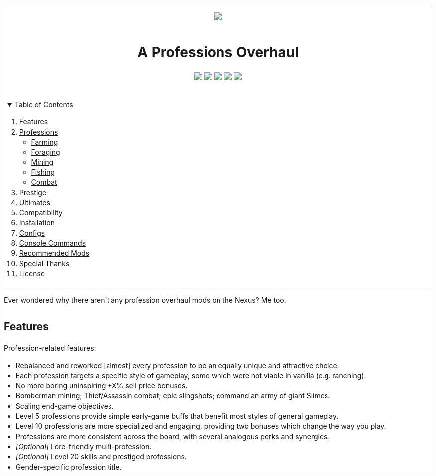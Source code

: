 <table align="center"><tr><td align="center" width="9999">


![](https://gitlab.com/theLion/smapi-mods/-/raw/main/ImmersiveProfessions/title_2.png)
# A Professions Overhaul
![](https://stardewcommunitywiki.com/mediawiki/images/8/82/Farming_Skill_Icon.png)
![](https://stardewcommunitywiki.com/mediawiki/images/2/2f/Mining_Skill_Icon.png)
![](https://stardewcommunitywiki.com/mediawiki/images/f/f1/Foraging_Skill_Icon.png)
![](https://stardewcommunitywiki.com/mediawiki/images/e/e7/Fishing_Skill_Icon.png)
![](https://stardewcommunitywiki.com/mediawiki/images/c/cf/Combat_Skill_Icon.png)

<br/>


<details open="open" align="left">
  <summary>Table of Contents</summary>
  <ol>
    <li><a href="#features">Features</a></li>
    <li>
      <a href="#professions">Professions</a>
      <ul>
        <li><a href="#farming">Farming</a></li>
        <li><a href="#foraging">Foraging</a></li>
        <li><a href="#mining">Mining</a></li>
        <li><a href="#fishing">Fishing</a></li>
        <li><a href="#combat">Combat</a></li>
      </ul>
    </li>
    <li><a href="#prestige">Prestige</a></li>
    <li><a href="#ultimates">Ultimates</a></li>
    <li><a href="#compatibility">Compatibility</a></li>
    <li><a href="#installation">Installation</a></li>
    <li><a href="#configs">Configs</a></li>
    <li><a href="#console-commands">Console Commands</a></li>
    <li><a href="#recommended-mods">Recommended Mods</a></li>
    <li><a href="#special-thanks">Special Thanks</a></li>
    <li><a href="#license">License</a></li>
  </ol>
</details>

</td></tr></table>


Ever wondered why there aren't any profession overhaul mods on the Nexus? Me too.


## Features

Profession-related features:
- Rebalanced and reworked [almost] every profession to be an equally unique and attractive choice.
- Each profession targets a specific style of gameplay, some which were not viable in vanilla (e.g. ranching).
- No more ~~boring~~ uninspiring +X% sell price bonuses.
- Bomberman mining; Thief/Assassin combat; epic slingshots; command an army of giant Slimes.
- Scaling end-game objectives.
- Level 5 professions provide simple early-game buffs that benefit most styles of general gameplay.
- Level 10 professions are more specialized and engaging, providing two bonuses which change the way you play.
- Professions are more consistent across the board, with several analogous perks and synergies.
- _[Optional]_ Lore-friendly multi-profession.
- _[Optional]_ Level 20 skills and prestiged professions.
- Gender-specific profession title.